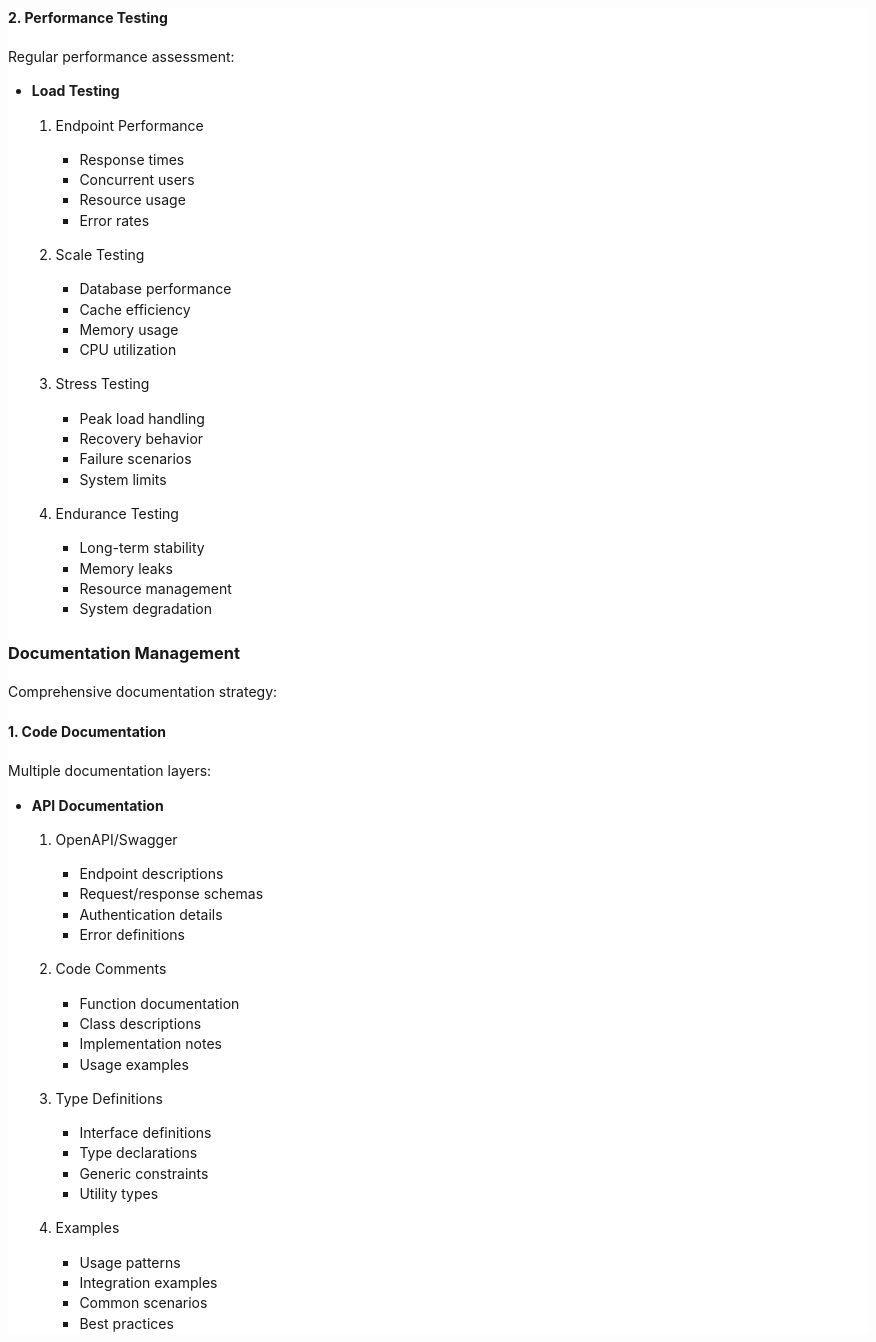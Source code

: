 #### 2. Performance Testing
Regular performance assessment:

- **Load Testing**
  1. Endpoint Performance
     - Response times
     - Concurrent users
     - Resource usage
     - Error rates
  
  2. Scale Testing
     - Database performance
     - Cache efficiency
     - Memory usage
     - CPU utilization
  
  3. Stress Testing
     - Peak load handling
     - Recovery behavior
     - Failure scenarios
     - System limits
  
  4. Endurance Testing
     - Long-term stability
     - Memory leaks
     - Resource management
     - System degradation

### Documentation Management

Comprehensive documentation strategy:

#### 1. Code Documentation
Multiple documentation layers:

- **API Documentation**
  1. OpenAPI/Swagger
     - Endpoint descriptions
     - Request/response schemas
     - Authentication details
     - Error definitions
  
  2. Code Comments
     - Function documentation
     - Class descriptions
     - Implementation notes
     - Usage examples
  
  3. Type Definitions
     - Interface definitions
     - Type declarations
     - Generic constraints
     - Utility types
  
  4. Examples
     - Usage patterns
     - Integration examples
     - Common scenarios
     - Best practices
